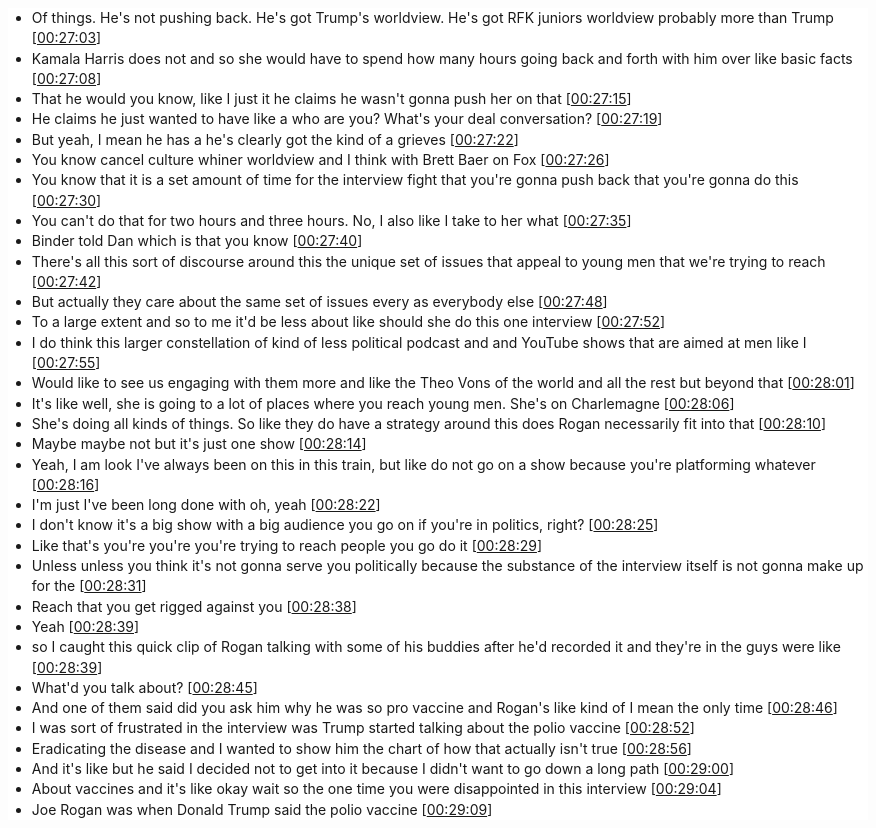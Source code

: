 *  Of things. He's not pushing back. He's got Trump's worldview. He's got RFK juniors worldview probably more than Trump [[00:27:03](https://www.youtube.com/watch?v=hoEuElLnxQs&t=1623.5s)]
*  Kamala Harris does not and so she would have to spend how many hours going back and forth with him over like basic facts [[00:27:08](https://www.youtube.com/watch?v=hoEuElLnxQs&t=1628.82s)]
*  That he would you know, like I just it he claims he wasn't gonna push her on that [[00:27:15](https://www.youtube.com/watch?v=hoEuElLnxQs&t=1635.3s)]
*  He claims he just wanted to have like a who are you? What's your deal conversation? [[00:27:19](https://www.youtube.com/watch?v=hoEuElLnxQs&t=1639.34s)]
*  But yeah, I mean he has a he's clearly got the kind of a grieves [[00:27:22](https://www.youtube.com/watch?v=hoEuElLnxQs&t=1642.8999999999999s)]
*  You know cancel culture whiner worldview and I think with Brett Baer on Fox [[00:27:26](https://www.youtube.com/watch?v=hoEuElLnxQs&t=1646.46s)]
*  You know that it is a set amount of time for the interview fight that you're gonna push back that you're gonna do this [[00:27:30](https://www.youtube.com/watch?v=hoEuElLnxQs&t=1650.86s)]
*  You can't do that for two hours and three hours. No, I also like I take to her what [[00:27:35](https://www.youtube.com/watch?v=hoEuElLnxQs&t=1655.26s)]
*  Binder told Dan which is that you know [[00:27:40](https://www.youtube.com/watch?v=hoEuElLnxQs&t=1660.02s)]
*  There's all this sort of discourse around this the unique set of issues that appeal to young men that we're trying to reach [[00:27:42](https://www.youtube.com/watch?v=hoEuElLnxQs&t=1662.82s)]
*  But actually they care about the same set of issues every as everybody else [[00:27:48](https://www.youtube.com/watch?v=hoEuElLnxQs&t=1668.54s)]
*  To a large extent and so to me it'd be less about like should she do this one interview [[00:27:52](https://www.youtube.com/watch?v=hoEuElLnxQs&t=1672.26s)]
*  I do think this larger constellation of kind of less political podcast and and YouTube shows that are aimed at men like I [[00:27:55](https://www.youtube.com/watch?v=hoEuElLnxQs&t=1675.76s)]
*  Would like to see us engaging with them more and like the Theo Vons of the world and all the rest but beyond that [[00:28:01](https://www.youtube.com/watch?v=hoEuElLnxQs&t=1681.74s)]
*  It's like well, she is going to a lot of places where you reach young men. She's on Charlemagne [[00:28:06](https://www.youtube.com/watch?v=hoEuElLnxQs&t=1686.48s)]
*  She's doing all kinds of things. So like they do have a strategy around this does Rogan necessarily fit into that [[00:28:10](https://www.youtube.com/watch?v=hoEuElLnxQs&t=1690.48s)]
*  Maybe maybe not but it's just one show [[00:28:14](https://www.youtube.com/watch?v=hoEuElLnxQs&t=1694.72s)]
*  Yeah, I am look I've always been on this in this train, but like do not go on a show because you're platforming whatever [[00:28:16](https://www.youtube.com/watch?v=hoEuElLnxQs&t=1696.44s)]
*  I'm just I've been long done with oh, yeah [[00:28:22](https://www.youtube.com/watch?v=hoEuElLnxQs&t=1702.46s)]
*  I don't know it's a big show with a big audience you go on if you're in politics, right? [[00:28:25](https://www.youtube.com/watch?v=hoEuElLnxQs&t=1705.3600000000001s)]
*  Like that's you're you're you're trying to reach people you go do it [[00:28:29](https://www.youtube.com/watch?v=hoEuElLnxQs&t=1709.1200000000001s)]
*  Unless unless you think it's not gonna serve you politically because the substance of the interview itself is not gonna make up for the [[00:28:31](https://www.youtube.com/watch?v=hoEuElLnxQs&t=1711.9199999999998s)]
*  Reach that you get rigged against you [[00:28:38](https://www.youtube.com/watch?v=hoEuElLnxQs&t=1718.24s)]
*  Yeah [[00:28:39](https://www.youtube.com/watch?v=hoEuElLnxQs&t=1719.6399999999999s)]
*  so I caught this quick clip of Rogan talking with some of his buddies after he'd recorded it and they're in the guys were like [[00:28:39](https://www.youtube.com/watch?v=hoEuElLnxQs&t=1719.8799999999999s)]
*  What'd you talk about? [[00:28:45](https://www.youtube.com/watch?v=hoEuElLnxQs&t=1725.56s)]
*  And one of them said did you ask him why he was so pro vaccine and Rogan's like kind of I mean the only time [[00:28:46](https://www.youtube.com/watch?v=hoEuElLnxQs&t=1726.28s)]
*  I was sort of frustrated in the interview was Trump started talking about the polio vaccine [[00:28:52](https://www.youtube.com/watch?v=hoEuElLnxQs&t=1732.94s)]
*  Eradicating the disease and I wanted to show him the chart of how that actually isn't true [[00:28:56](https://www.youtube.com/watch?v=hoEuElLnxQs&t=1736.86s)]
*  And it's like but he said I decided not to get into it because I didn't want to go down a long path [[00:29:00](https://www.youtube.com/watch?v=hoEuElLnxQs&t=1740.76s)]
*  About vaccines and it's like okay wait so the one time you were disappointed in this interview [[00:29:04](https://www.youtube.com/watch?v=hoEuElLnxQs&t=1744.9799999999998s)]
*  Joe Rogan was when Donald Trump said the polio vaccine [[00:29:09](https://www.youtube.com/watch?v=hoEuElLnxQs&t=1749.06s)]